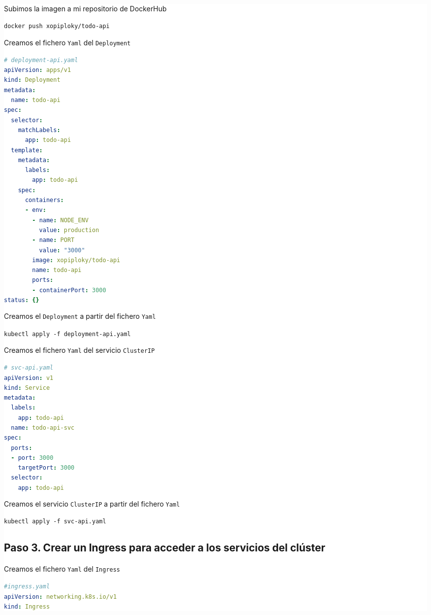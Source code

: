 ```shell
```
Subimos la imagen a mi repositorio de DockerHub
```
docker push xopiploky/todo-api
```
Creamos el fichero `Yaml` del `Deployment`
```yaml
# deployment-api.yaml
apiVersion: apps/v1
kind: Deployment
metadata:
  name: todo-api
spec:
  selector:
    matchLabels:
      app: todo-api
  template:
    metadata:
      labels:
        app: todo-api
    spec:
      containers:
      - env:
        - name: NODE_ENV
          value: production
        - name: PORT
          value: "3000"      
        image: xopiploky/todo-api
        name: todo-api  
        ports:
        - containerPort: 3000
status: {}
```
Creamos el `Deployment` a partir del fichero `Yaml`
```shell
kubectl apply -f deployment-api.yaml
```
Creamos el fichero `Yaml` del servicio `ClusterIP`
```yaml
# svc-api.yaml
apiVersion: v1
kind: Service
metadata:
  labels:
    app: todo-api
  name: todo-api-svc
spec:
  ports:
  - port: 3000
    targetPort: 3000
  selector:
    app: todo-api
```
Creamos el servicio `ClusterIP` a partir del fichero `Yaml`
```shell
kubectl apply -f svc-api.yaml
```
## Paso 3. Crear un Ingress para acceder a los servicios del clúster
Creamos el fichero `Yaml` del `Ingress`
```yaml
#ingress.yaml
apiVersion: networking.k8s.io/v1
kind: Ingress
```